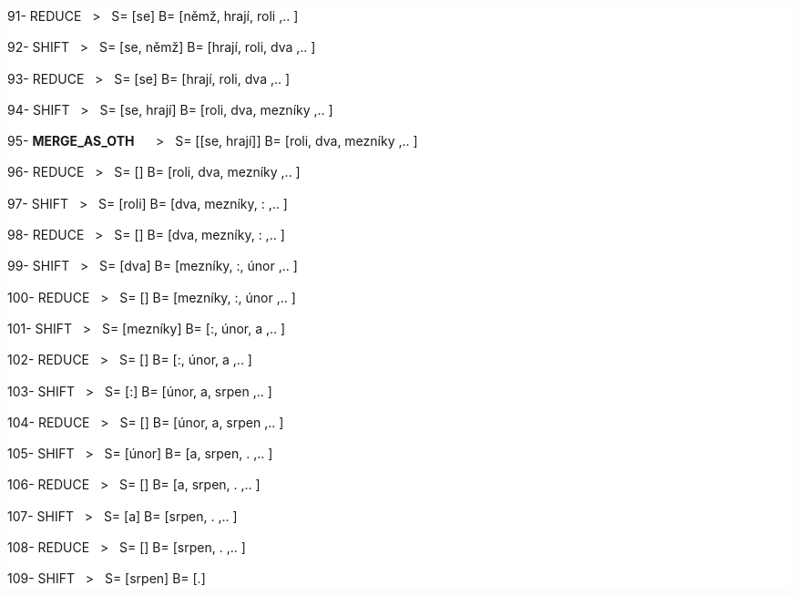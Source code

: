 
91- REDUCE&nbsp;&nbsp;&nbsp;>&nbsp;&nbsp;&nbsp;S= [se]   B= [němž, hrají, roli ,.. ]



92- SHIFT&nbsp;&nbsp;&nbsp;>&nbsp;&nbsp;&nbsp;S= [se, němž]   B= [hrají, roli, dva ,.. ]



93- REDUCE&nbsp;&nbsp;&nbsp;>&nbsp;&nbsp;&nbsp;S= [se]   B= [hrají, roli, dva ,.. ]



94- SHIFT&nbsp;&nbsp;&nbsp;>&nbsp;&nbsp;&nbsp;S= [se, hrají]   B= [roli, dva, mezníky ,.. ]



95- **MERGE_AS_OTH**&nbsp;&nbsp;&nbsp;&nbsp;&nbsp;&nbsp;>&nbsp;&nbsp;&nbsp;S= [[se, hrají]]   B= [roli, dva, mezníky ,.. ]



96- REDUCE&nbsp;&nbsp;&nbsp;>&nbsp;&nbsp;&nbsp;S= []   B= [roli, dva, mezníky ,.. ]



97- SHIFT&nbsp;&nbsp;&nbsp;>&nbsp;&nbsp;&nbsp;S= [roli]   B= [dva, mezníky, : ,.. ]



98- REDUCE&nbsp;&nbsp;&nbsp;>&nbsp;&nbsp;&nbsp;S= []   B= [dva, mezníky, : ,.. ]



99- SHIFT&nbsp;&nbsp;&nbsp;>&nbsp;&nbsp;&nbsp;S= [dva]   B= [mezníky, :, únor ,.. ]



100- REDUCE&nbsp;&nbsp;&nbsp;>&nbsp;&nbsp;&nbsp;S= []   B= [mezníky, :, únor ,.. ]



101- SHIFT&nbsp;&nbsp;&nbsp;>&nbsp;&nbsp;&nbsp;S= [mezníky]   B= [:, únor, a ,.. ]



102- REDUCE&nbsp;&nbsp;&nbsp;>&nbsp;&nbsp;&nbsp;S= []   B= [:, únor, a ,.. ]



103- SHIFT&nbsp;&nbsp;&nbsp;>&nbsp;&nbsp;&nbsp;S= [:]   B= [únor, a, srpen ,.. ]



104- REDUCE&nbsp;&nbsp;&nbsp;>&nbsp;&nbsp;&nbsp;S= []   B= [únor, a, srpen ,.. ]



105- SHIFT&nbsp;&nbsp;&nbsp;>&nbsp;&nbsp;&nbsp;S= [únor]   B= [a, srpen, . ,.. ]



106- REDUCE&nbsp;&nbsp;&nbsp;>&nbsp;&nbsp;&nbsp;S= []   B= [a, srpen, . ,.. ]



107- SHIFT&nbsp;&nbsp;&nbsp;>&nbsp;&nbsp;&nbsp;S= [a]   B= [srpen, . ,.. ]



108- REDUCE&nbsp;&nbsp;&nbsp;>&nbsp;&nbsp;&nbsp;S= []   B= [srpen, . ,.. ]



109- SHIFT&nbsp;&nbsp;&nbsp;>&nbsp;&nbsp;&nbsp;S= [srpen]   B= [.]

